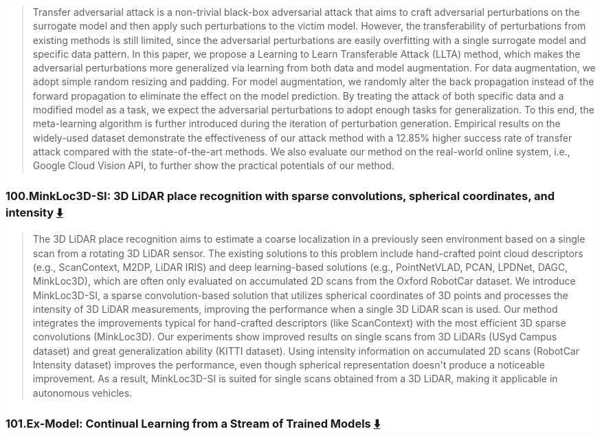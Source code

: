 >  Transfer adversarial attack is a non-trivial black-box adversarial attack that aims to craft adversarial perturbations on the surrogate model and then apply such perturbations to the victim model. However, the transferability of perturbations from existing methods is still limited, since the adversarial perturbations are easily overfitting with a single surrogate model and specific data pattern. In this paper, we propose a Learning to Learn Transferable Attack (LLTA) method, which makes the adversarial perturbations more generalized via learning from both data and model augmentation. For data augmentation, we adopt simple random resizing and padding. For model augmentation, we randomly alter the back propagation instead of the forward propagation to eliminate the effect on the model prediction. By treating the attack of both specific data and a modified model as a task, we expect the adversarial perturbations to adopt enough tasks for generalization. To this end, the meta-learning algorithm is further introduced during the iteration of perturbation generation. Empirical results on the widely-used dataset demonstrate the effectiveness of our attack method with a 12.85% higher success rate of transfer attack compared with the state-of-the-art methods. We also evaluate our method on the real-world online system, i.e., Google Cloud Vision API, to further show the practical potentials of our method.      
### 100.MinkLoc3D-SI: 3D LiDAR place recognition with sparse convolutions, spherical coordinates, and intensity  [ :arrow_down: ](https://arxiv.org/pdf/2112.06539.pdf)
>  The 3D LiDAR place recognition aims to estimate a coarse localization in a previously seen environment based on a single scan from a rotating 3D LiDAR sensor. The existing solutions to this problem include hand-crafted point cloud descriptors (e.g., ScanContext, M2DP, LiDAR IRIS) and deep learning-based solutions (e.g., PointNetVLAD, PCAN, LPDNet, DAGC, MinkLoc3D), which are often only evaluated on accumulated 2D scans from the Oxford RobotCar dataset. We introduce MinkLoc3D-SI, a sparse convolution-based solution that utilizes spherical coordinates of 3D points and processes the intensity of 3D LiDAR measurements, improving the performance when a single 3D LiDAR scan is used. Our method integrates the improvements typical for hand-crafted descriptors (like ScanContext) with the most efficient 3D sparse convolutions (MinkLoc3D). Our experiments show improved results on single scans from 3D LiDARs (USyd Campus dataset) and great generalization ability (KITTI dataset). Using intensity information on accumulated 2D scans (RobotCar Intensity dataset) improves the performance, even though spherical representation doesn't produce a noticeable improvement. As a result, MinkLoc3D-SI is suited for single scans obtained from a 3D LiDAR, making it applicable in autonomous vehicles.      
### 101.Ex-Model: Continual Learning from a Stream of Trained Models  [ :arrow_down: ](https://arxiv.org/pdf/2112.06511.pdf)

